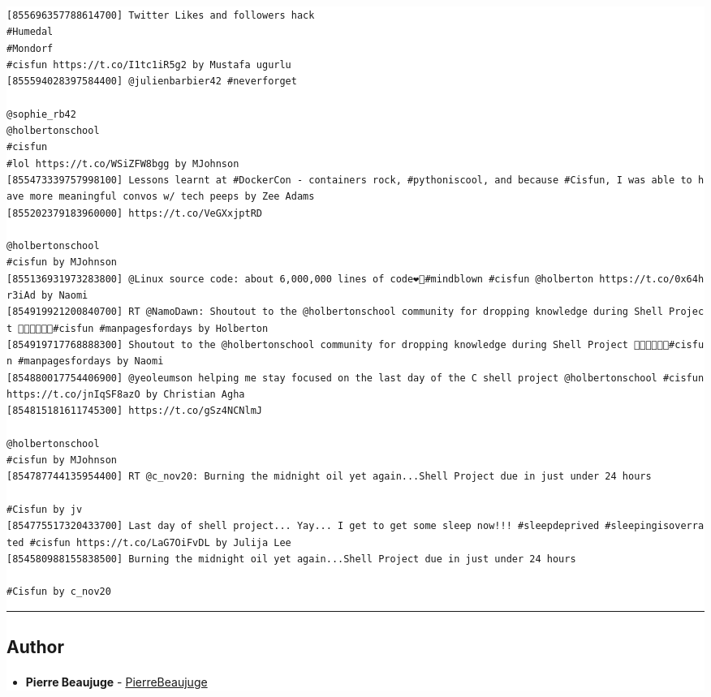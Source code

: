 ```
[855696357788614700] Twitter Likes and followers hack
#Humedal
#Mondorf
#cisfun https://t.co/I1tc1iR5g2 by Mustafa ugurlu
[855594028397584400] @julienbarbier42 #neverforget

@sophie_rb42
@holbertonschool
#cisfun
#lol https://t.co/WSiZFW8bgg by MJohnson
[855473339757998100] Lessons learnt at #DockerCon - containers rock, #pythoniscool, and because #Cisfun, I was able to have more meaningful convos w/ tech peeps by Zee Adams
[855202379183960000] https://t.co/VeGXxjptRD

@holbertonschool
#cisfun by MJohnson
[855136931973283800] @Linux source code: about 6,000,000 lines of code❤👯#mindblown #cisfun @holberton https://t.co/0x64hr3iAd by Naomi
[854919921200840700] RT @NamoDawn: Shoutout to the @holbertonschool community for dropping knowledge during Shell Project 👩🏻‍💻✨💪🏻#cisfun #manpagesfordays by Holberton
[854919717768888300] Shoutout to the @holbertonschool community for dropping knowledge during Shell Project 👩🏻‍💻✨💪🏻#cisfun #manpagesfordays by Naomi
[854880017754406900] @yeoleumson helping me stay focused on the last day of the C shell project @holbertonschool #cisfun
https://t.co/jnIqSF8azO by Christian Agha
[854815181611745300] https://t.co/gSz4NCNlmJ

@holbertonschool
#cisfun by MJohnson
[854787744135954400] RT @c_nov20: Burning the midnight oil yet again...Shell Project due in just under 24 hours

#Cisfun by jv
[854775517320433700] Last day of shell project... Yay... I get to get some sleep now!!! #sleepdeprived #sleepingisoverrated #cisfun https://t.co/LaG7OiFvDL by Julija Lee
[854580988155838500] Burning the midnight oil yet again...Shell Project due in just under 24 hours

#Cisfun by c_nov20
```

---

## Author

- **Pierre Beaujuge** - [PierreBeaujuge](https://github.com/PierreBeaujuge)